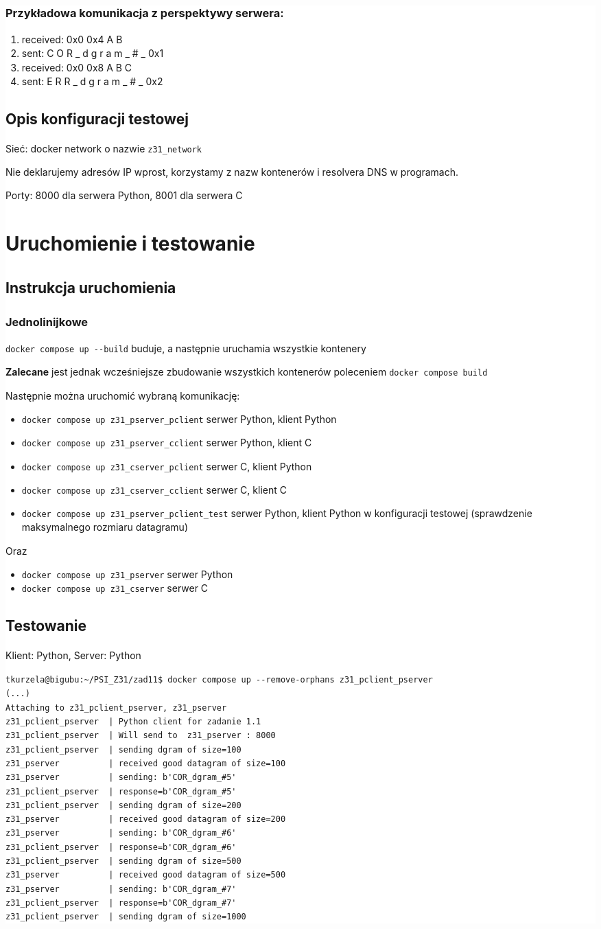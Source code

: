 
### Przykładowa komunikacja z perspektywy serwera:
1. received: 0x0 0x4 A B
2. sent: C O R _ d g r a m _ # _ 0x1
3. received: 0x0 0x8 A B C
4. sent: E R R _ d g r a m _ # _ 0x2


## Opis konfiguracji testowej

Sieć: docker network o nazwie `z31_network`

Nie deklarujemy adresów IP wprost, korzystamy z nazw kontenerów i resolvera DNS w programach.

Porty: 8000 dla serwera Python, 8001 dla serwera C


# Uruchomienie i testowanie

## Instrukcja uruchomienia

### Jednolinijkowe
`docker compose up --build` buduje, a następnie uruchamia wszystkie kontenery

**Zalecane** jest jednak wcześniejsze zbudowanie wszystkich kontenerów poleceniem `docker compose build`

Następnie można uruchomić wybraną komunikację:
- `docker compose up z31_pserver_pclient` serwer Python, klient Python

- `docker compose up z31_pserver_cclient` serwer Python, klient C

- `docker compose up z31_cserver_pclient` serwer C, klient Python

- `docker compose up z31_cserver_cclient` serwer C, klient C

- `docker compose up z31_pserver_pclient_test` serwer Python, klient Python w konfiguracji testowej
(sprawdzenie maksymalnego rozmiaru datagramu)

Oraz
- `docker compose up z31_pserver` serwer Python
- `docker compose up z31_cserver` serwer C


## Testowanie

Klient: Python, Server: Python

```
tkurzela@bigubu:~/PSI_Z31/zad11$ docker compose up --remove-orphans z31_pclient_pserver
(...)
Attaching to z31_pclient_pserver, z31_pserver
z31_pclient_pserver  | Python client for zadanie 1.1
z31_pclient_pserver  | Will send to  z31_pserver : 8000
z31_pclient_pserver  | sending dgram of size=100
z31_pserver          | received good datagram of size=100
z31_pserver          | sending: b'COR_dgram_#5'
z31_pclient_pserver  | response=b'COR_dgram_#5'
z31_pclient_pserver  | sending dgram of size=200
z31_pserver          | received good datagram of size=200
z31_pserver          | sending: b'COR_dgram_#6'
z31_pclient_pserver  | response=b'COR_dgram_#6'
z31_pclient_pserver  | sending dgram of size=500
z31_pserver          | received good datagram of size=500
z31_pserver          | sending: b'COR_dgram_#7'
z31_pclient_pserver  | response=b'COR_dgram_#7'
z31_pclient_pserver  | sending dgram of size=1000
```